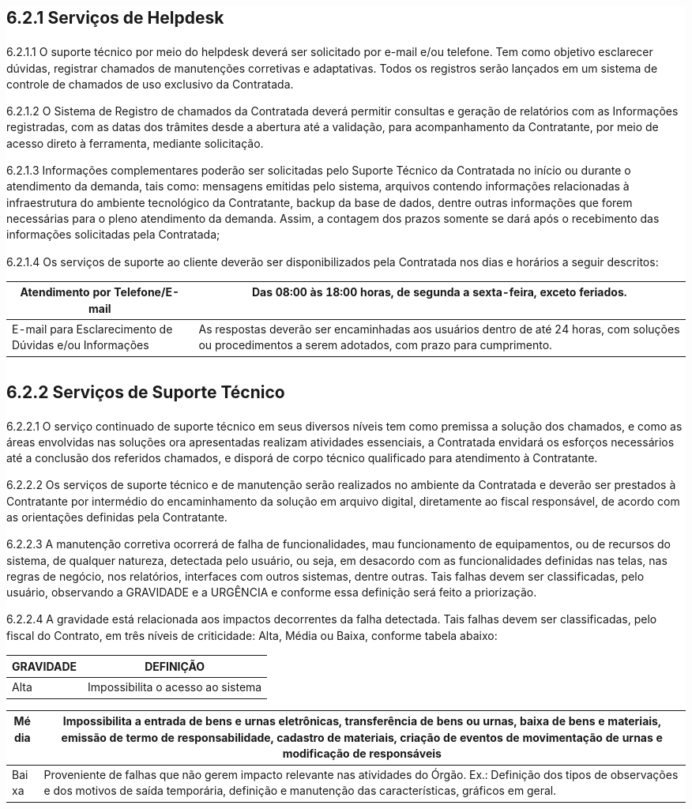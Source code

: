 ## 6.2.1 Serviços de Helpdesk

6.2.1.1 O suporte técnico por meio do helpdesk deverá ser solicitado por e-mail e/ou telefone. Tem como objetivo esclarecer dúvidas, registrar chamados de manutenções corretivas e adaptativas. Todos os registros serão lançados em um sistema de controle de chamados de uso exclusivo da Contratada.

6.2.1.2 O Sistema de Registro de chamados da Contratada deverá permitir consultas e geração de relatórios com as Informações registradas, com as datas dos trâmites desde a abertura até a validação, para acompanhamento da Contratante, por meio de acesso direto à ferramenta, mediante solicitação.

6.2.1.3 Informações  complementares  poderão  ser  solicitadas  pelo  Suporte  Técnico  da  Contratada  no  início  ou  durante  o  atendimento  da demanda, tais como: mensagens emitidas pelo sistema, arquivos contendo informações relacionadas à infraestrutura do ambiente tecnológico da Contratante, backup da base de dados, dentre outras informações que forem necessárias para o pleno atendimento da demanda. Assim, a contagem dos prazos somente se dará após o recebimento das informações solicitadas pela Contratada;

6.2.1.4 Os serviços de suporte ao cliente deverão ser disponibilizados pela Contratada nos dias e horários a seguir descritos:

| Atendimento por Telefone/E- mail                       | Das 08:00 às 18:00 horas, de segunda a sexta-feira, exceto feriados.                                                                                   |
|--------------------------------------------------------|--------------------------------------------------------------------------------------------------------------------------------------------------------|
| E-mail para Esclarecimento de Dúvidas e/ou Informações | As respostas deverão ser encaminhadas aos usuários dentro de até 24 horas, com soluções ou procedimentos a serem adotados, com prazo para cumprimento. |

## 6.2.2 Serviços de Suporte Técnico

6.2.2.1 O  serviço  continuado  de  suporte  técnico  em  seus  diversos  níveis  tem  como  premissa  a  solução  dos  chamados,  e  como  as  áreas envolvidas nas soluções ora apresentadas realizam atividades essenciais, a Contratada envidará os esforços necessários até a conclusão dos referidos chamados, e disporá de corpo técnico qualificado para atendimento à Contratante.

6.2.2.2 Os serviços de suporte técnico e de manutenção serão realizados no ambiente da Contratada e deverão ser prestados à Contratante por intermédio do encaminhamento da solução em arquivo digital, diretamente ao fiscal responsável, de acordo com as orientações definidas pela Contratante.

6.2.2.3 A manutenção corretiva ocorrerá de falha de funcionalidades, mau funcionamento de equipamentos, ou de recursos do sistema, de qualquer natureza, detectada pelo usuário, ou seja, em desacordo com as funcionalidades definidas nas telas, nas regras de negócio, nos relatórios, interfaces com outros sistemas, dentre outras. Tais falhas devem ser classificadas, pelo usuário, observando a GRAVIDADE e a URGÊNCIA e conforme essa definição será feito a priorização.

6.2.2.4 A gravidade está relacionada aos impactos decorrentes da falha detectada. Tais falhas devem ser classificadas, pelo fiscal do Contrato, em três níveis de criticidade: Alta, Média ou Baixa, conforme tabela abaixo:

| GRAVIDADE   | DEFINIÇÃO                         |
|-------------|-----------------------------------|
| Alta        | Impossibilita o acesso ao sistema |

| Média   | Impossibilita a entrada de bens e urnas eletrônicas, transferência de bens ou urnas, baixa de bens e materiais, emissão de termo de responsabilidade, cadastro de materiais, criação de eventos de movimentação de urnas e modificação de responsáveis   |
|---------|----------------------------------------------------------------------------------------------------------------------------------------------------------------------------------------------------------------------------------------------------------|
| Baixa   | Proveniente de falhas que não gerem impacto relevante nas atividades do Órgão. Ex.: Definição dos tipos de observações e dos motivos de saída temporária, definição e manutenção das características, gráficos em geral.                                 |
